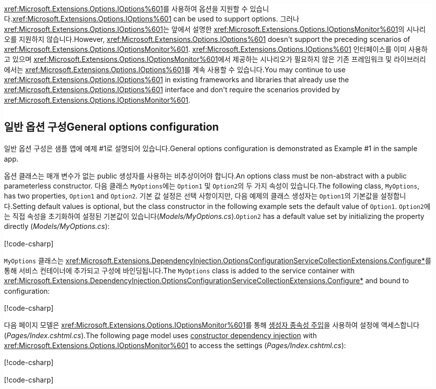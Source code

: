 <span data-ttu-id="a3271-278"><xref:Microsoft.Extensions.Options.IOptions%601>를 사용하여 옵션을 지원할 수 있습니다.</span><span class="sxs-lookup"><span data-stu-id="a3271-278"><xref:Microsoft.Extensions.Options.IOptions%601> can be used to support options.</span></span> <span data-ttu-id="a3271-279">그러나 <xref:Microsoft.Extensions.Options.IOptions%601>는 앞에서 설명한 <xref:Microsoft.Extensions.Options.IOptionsMonitor%601>의 시나리오를 지원하지 않습니다.</span><span class="sxs-lookup"><span data-stu-id="a3271-279">However, <xref:Microsoft.Extensions.Options.IOptions%601> doesn't support the preceding scenarios of <xref:Microsoft.Extensions.Options.IOptionsMonitor%601>.</span></span> <span data-ttu-id="a3271-280"><xref:Microsoft.Extensions.Options.IOptions%601> 인터페이스를 이미 사용하고 있으며 <xref:Microsoft.Extensions.Options.IOptionsMonitor%601>에서 제공하는 시나리오가 필요하지 않은 기존 프레임워크 및 라이브러리에서는 <xref:Microsoft.Extensions.Options.IOptions%601>를 계속 사용할 수 있습니다.</span><span class="sxs-lookup"><span data-stu-id="a3271-280">You may continue to use <xref:Microsoft.Extensions.Options.IOptions%601> in existing frameworks and libraries that already use the <xref:Microsoft.Extensions.Options.IOptions%601> interface and don't require the scenarios provided by <xref:Microsoft.Extensions.Options.IOptionsMonitor%601>.</span></span>

## <a name="general-options-configuration"></a><span data-ttu-id="a3271-281">일반 옵션 구성</span><span class="sxs-lookup"><span data-stu-id="a3271-281">General options configuration</span></span>

<span data-ttu-id="a3271-282">일반 옵션 구성은 샘플 앱에 예제 &num;1로 설명되어 있습니다.</span><span class="sxs-lookup"><span data-stu-id="a3271-282">General options configuration is demonstrated as Example &num;1 in the sample app.</span></span>

<span data-ttu-id="a3271-283">옵션 클래스는 매개 변수가 없는 public 생성자를 사용하는 비추상이어야 합니다.</span><span class="sxs-lookup"><span data-stu-id="a3271-283">An options class must be non-abstract with a public parameterless constructor.</span></span> <span data-ttu-id="a3271-284">다음 클래스 `MyOptions`에는 `Option1` 및 `Option2`의 두 가지 속성이 있습니다.</span><span class="sxs-lookup"><span data-stu-id="a3271-284">The following class, `MyOptions`, has two properties, `Option1` and `Option2`.</span></span> <span data-ttu-id="a3271-285">기본 값 설정은 선택 사항이지만, 다음 예제의 클래스 생성자는 `Option1`의 기본값을 설정합니다.</span><span class="sxs-lookup"><span data-stu-id="a3271-285">Setting default values is optional, but the class constructor in the following example sets the default value of `Option1`.</span></span> <span data-ttu-id="a3271-286">`Option2`에는 직접 속성을 초기화하여 설정된 기본값이 있습니다(*Models/MyOptions.cs*).</span><span class="sxs-lookup"><span data-stu-id="a3271-286">`Option2` has a default value set by initializing the property directly (*Models/MyOptions.cs*):</span></span>

[!code-csharp[](options/samples/2.x/OptionsSample/Models/MyOptions.cs?name=snippet1)]

<span data-ttu-id="a3271-287">`MyOptions` 클래스는 <xref:Microsoft.Extensions.DependencyInjection.OptionsConfigurationServiceCollectionExtensions.Configure*>를 통해 서비스 컨테이너에 추가되고 구성에 바인딩됩니다.</span><span class="sxs-lookup"><span data-stu-id="a3271-287">The `MyOptions` class is added to the service container with <xref:Microsoft.Extensions.DependencyInjection.OptionsConfigurationServiceCollectionExtensions.Configure*> and bound to configuration:</span></span>

[!code-csharp[](options/samples/2.x/OptionsSample/Startup.cs?name=snippet_Example1)]

<span data-ttu-id="a3271-288">다음 페이지 모델은 <xref:Microsoft.Extensions.Options.IOptionsMonitor%601>를 통해 [생성자 종속성 주입](xref:mvc/controllers/dependency-injection)을 사용하여 설정에 액세스합니다(*Pages/Index.cshtml.cs*).</span><span class="sxs-lookup"><span data-stu-id="a3271-288">The following page model uses [constructor dependency injection](xref:mvc/controllers/dependency-injection) with <xref:Microsoft.Extensions.Options.IOptionsMonitor%601> to access the settings (*Pages/Index.cshtml.cs*):</span></span>

[!code-csharp[](options/samples/2.x/OptionsSample/Pages/Index.cshtml.cs?range=9)]

[!code-csharp[](options/samples/2.x/OptionsSample/Pages/Index.cshtml.cs?name=snippet2&highlight=2,8)]
